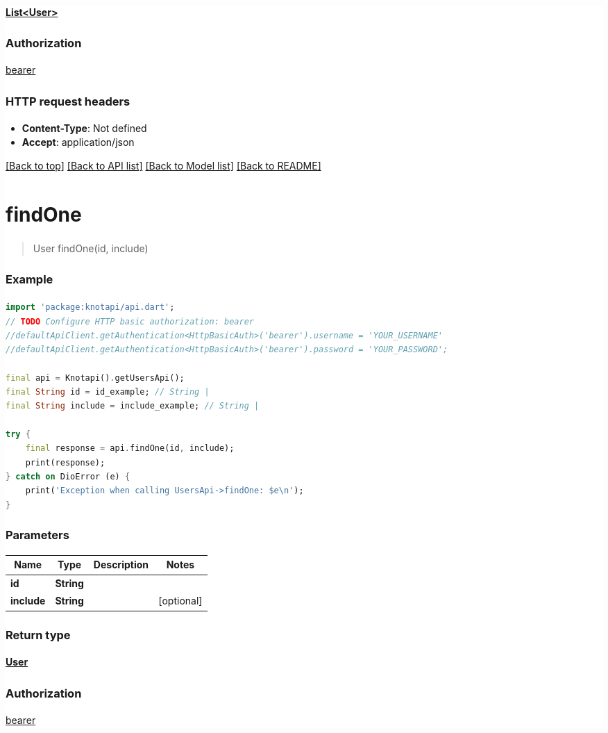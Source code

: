 [**List&lt;User&gt;**](User.md)

### Authorization

[bearer](../README.md#bearer)

### HTTP request headers

 - **Content-Type**: Not defined
 - **Accept**: application/json

[[Back to top]](#) [[Back to API list]](../README.md#documentation-for-api-endpoints) [[Back to Model list]](../README.md#documentation-for-models) [[Back to README]](../README.md)

# **findOne**
> User findOne(id, include)



### Example
```dart
import 'package:knotapi/api.dart';
// TODO Configure HTTP basic authorization: bearer
//defaultApiClient.getAuthentication<HttpBasicAuth>('bearer').username = 'YOUR_USERNAME'
//defaultApiClient.getAuthentication<HttpBasicAuth>('bearer').password = 'YOUR_PASSWORD';

final api = Knotapi().getUsersApi();
final String id = id_example; // String | 
final String include = include_example; // String | 

try {
    final response = api.findOne(id, include);
    print(response);
} catch on DioError (e) {
    print('Exception when calling UsersApi->findOne: $e\n');
}
```

### Parameters

Name | Type | Description  | Notes
------------- | ------------- | ------------- | -------------
 **id** | **String**|  | 
 **include** | **String**|  | [optional] 

### Return type

[**User**](User.md)

### Authorization

[bearer](../README.md#bearer)
